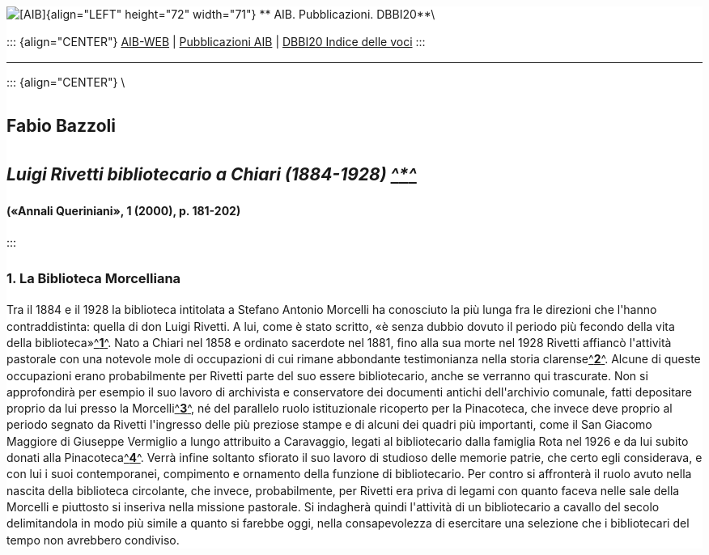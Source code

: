 ![\[AIB\]](/aib/wi/aibv72.gif){align="LEFT" height="72" width="71"}
** AIB. Pubblicazioni. DBBI20**\

::: {align="CENTER"}
[AIB-WEB](/) \| [Pubblicazioni AIB](/aib/editoria/editoria.htm) \|
[DBBI20 Indice delle voci](dbbi20.htm)
:::

------------------------------------------------------------------------

::: {align="CENTER"}
\

## Fabio Bazzoli

## *Luigi Rivetti bibliotecario a Chiari (1884-1928) [^**\***^](#A)*

#### («Annali Queriniani», 1 (2000), p. 181-202)
:::

### 1. La Biblioteca Morcelliana

Tra il 1884 e il 1928 la biblioteca intitolata a Stefano Antonio
Morcelli ha conosciuto la più lunga fra le direzioni che l\'hanno
contraddistinta: quella di don Luigi Rivetti. A lui, come è stato
scritto, «è senza dubbio dovuto il periodo più fecondo della vita della
biblioteca»[^**1**^](#1). Nato a Chiari nel 1858 e ordinato sacerdote
nel 1881, fino alla sua morte nel 1928 Rivetti affiancò l\'attività
pastorale con una notevole mole di occupazioni di cui rimane abbondante
testimonianza nella storia clarense[^**2**^](#2). Alcune di queste
occupazioni erano probabilmente per Rivetti parte del suo essere
bibliotecario, anche se verranno qui trascurate. Non si approfondirà per
esempio il suo lavoro di archivista e conservatore dei documenti antichi
dell\'archivio comunale, fatti depositare proprio da lui presso la
Morcelli[^**3**^](#3), né del parallelo ruolo istituzionale ricoperto
per la Pinacoteca, che invece deve proprio al periodo segnato da Rivetti
l\'ingresso delle più preziose stampe e di alcuni dei quadri più
importanti, come il San Giacomo Maggiore di Giuseppe Vermiglio a lungo
attribuito a Caravaggio, legati al bibliotecario dalla famiglia Rota nel
1926 e da lui subito donati alla Pinacoteca[^**4**^](#4). Verrà infine
soltanto sfiorato il suo lavoro di studioso delle memorie patrie, che
certo egli considerava, e con lui i suoi contemporanei, compimento e
ornamento della funzione di bibliotecario. Per contro si affronterà il
ruolo avuto nella nascita della biblioteca circolante, che invece,
probabilmente, per Rivetti era priva di legami con quanto faceva nelle
sale della Morcelli e piuttosto si inseriva nella missione pastorale. Si
indagherà quindi l\'attività di un bibliotecario a cavallo del secolo
delimitandola in modo più simile a quanto si farebbe oggi, nella
consapevolezza di esercitare una selezione che i bibliotecari del tempo
non avrebbero condiviso.
